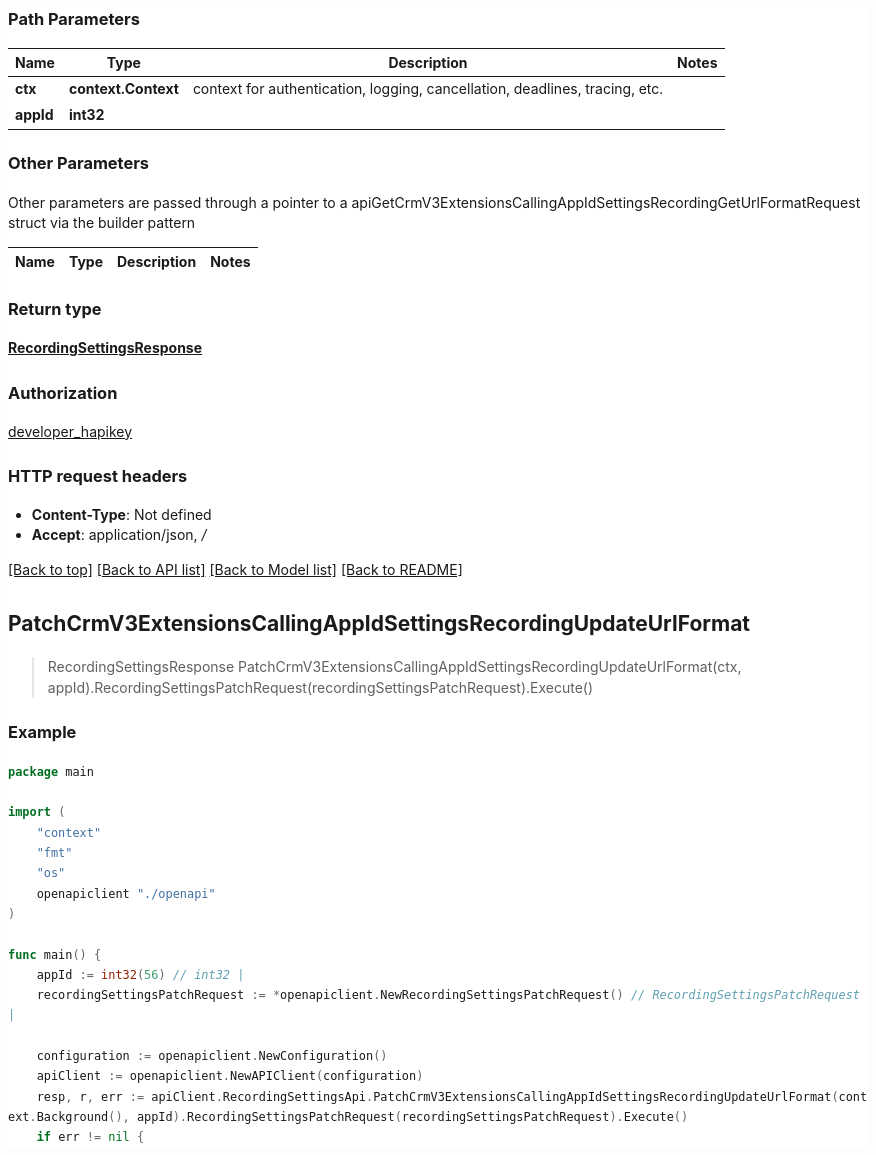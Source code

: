 ### Path Parameters


Name | Type | Description  | Notes
------------- | ------------- | ------------- | -------------
**ctx** | **context.Context** | context for authentication, logging, cancellation, deadlines, tracing, etc.
**appId** | **int32** |  | 

### Other Parameters

Other parameters are passed through a pointer to a apiGetCrmV3ExtensionsCallingAppIdSettingsRecordingGetUrlFormatRequest struct via the builder pattern


Name | Type | Description  | Notes
------------- | ------------- | ------------- | -------------


### Return type

[**RecordingSettingsResponse**](RecordingSettingsResponse.md)

### Authorization

[developer_hapikey](../README.md#developer_hapikey)

### HTTP request headers

- **Content-Type**: Not defined
- **Accept**: application/json, */*

[[Back to top]](#) [[Back to API list]](../README.md#documentation-for-api-endpoints)
[[Back to Model list]](../README.md#documentation-for-models)
[[Back to README]](../README.md)


## PatchCrmV3ExtensionsCallingAppIdSettingsRecordingUpdateUrlFormat

> RecordingSettingsResponse PatchCrmV3ExtensionsCallingAppIdSettingsRecordingUpdateUrlFormat(ctx, appId).RecordingSettingsPatchRequest(recordingSettingsPatchRequest).Execute()



### Example

```go
package main

import (
    "context"
    "fmt"
    "os"
    openapiclient "./openapi"
)

func main() {
    appId := int32(56) // int32 | 
    recordingSettingsPatchRequest := *openapiclient.NewRecordingSettingsPatchRequest() // RecordingSettingsPatchRequest | 

    configuration := openapiclient.NewConfiguration()
    apiClient := openapiclient.NewAPIClient(configuration)
    resp, r, err := apiClient.RecordingSettingsApi.PatchCrmV3ExtensionsCallingAppIdSettingsRecordingUpdateUrlFormat(context.Background(), appId).RecordingSettingsPatchRequest(recordingSettingsPatchRequest).Execute()
    if err != nil {
```
